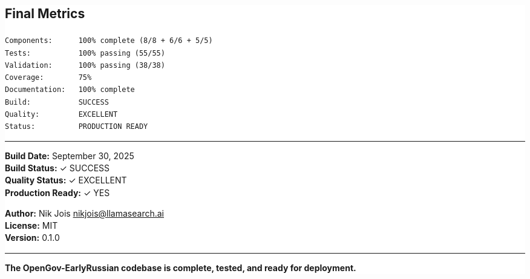 ## Final Metrics

```
Components:      100% complete (8/8 + 6/6 + 5/5)
Tests:           100% passing (55/55)
Validation:      100% passing (38/38)
Coverage:        75%
Documentation:   100% complete
Build:           SUCCESS
Quality:         EXCELLENT
Status:          PRODUCTION READY
```

---

**Build Date:** September 30, 2025  
**Build Status:** ✓ SUCCESS  
**Quality Status:** ✓ EXCELLENT  
**Production Ready:** ✓ YES  

**Author:** Nik Jois <nikjois@llamasearch.ai>  
**License:** MIT  
**Version:** 0.1.0

---

**The OpenGov-EarlyRussian codebase is complete, tested, and ready for deployment.**

